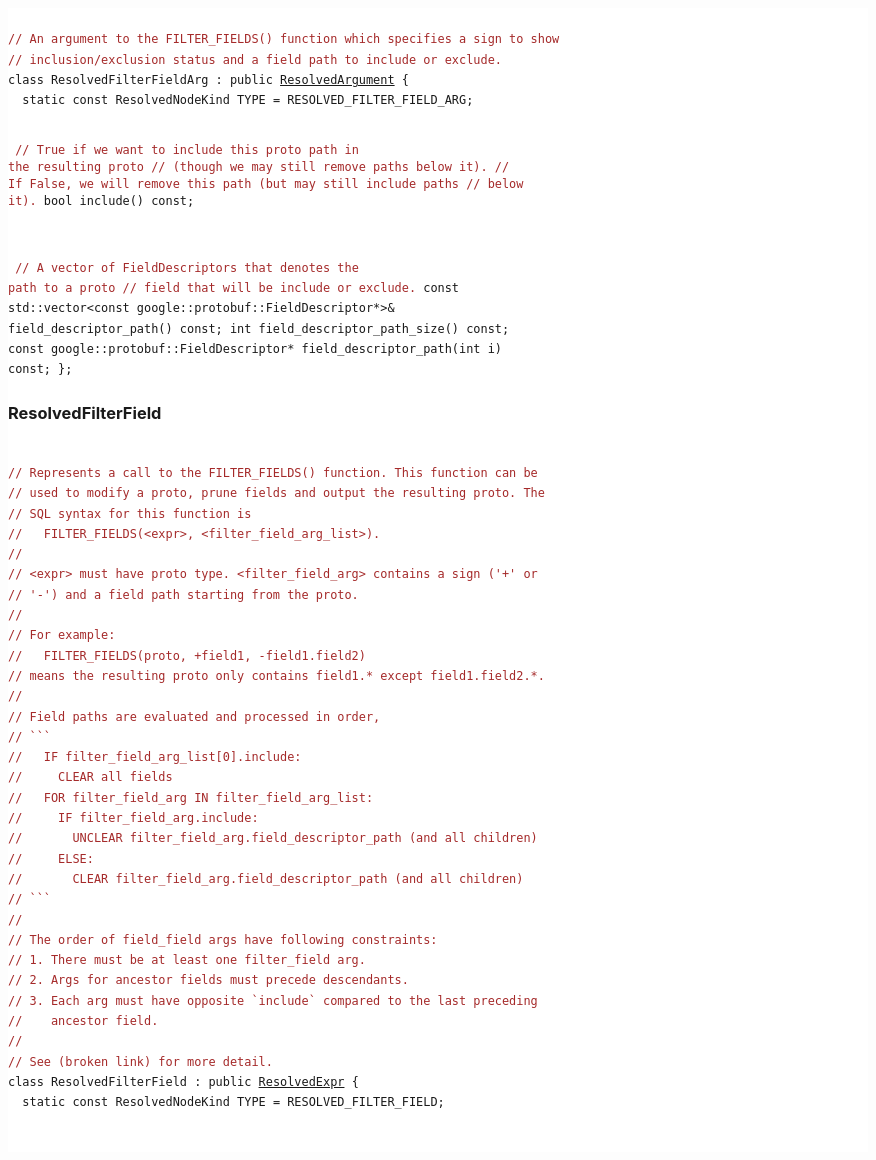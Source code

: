 <p><pre><code class="lang-c++">
<font color="brown">// An argument to the FILTER_FIELDS() function which specifies a sign to show
// inclusion/exclusion status and a field path to include or exclude.</font>
class ResolvedFilterFieldArg : public <a href="#ResolvedArgument">ResolvedArgument</a> {
  static const ResolvedNodeKind TYPE = RESOLVED_FILTER_FIELD_ARG;

<font color="brown">  // True if we want to include this proto path in the resulting proto
  // (though we may still remove paths below it).
  // If False, we will remove this path (but may still include paths
  // below it).</font>
  bool include() const;

<font color="brown">  // A vector of FieldDescriptors that denotes the path to a proto
  // field that will be include or exclude.</font>
  const std::vector&lt;const google::protobuf::FieldDescriptor*&gt;&amp; field_descriptor_path() const;
  int field_descriptor_path_size() const;
  const google::protobuf::FieldDescriptor* field_descriptor_path(int i) const;
};
</code></pre></p>

### ResolvedFilterField
<a id="ResolvedFilterField"></a>

<p><pre><code class="lang-c++">
<font color="brown">// Represents a call to the FILTER_FIELDS() function. This function can be
// used to modify a proto, prune fields and output the resulting proto. The
// SQL syntax for this function is
//   FILTER_FIELDS(&lt;expr&gt;, &lt;filter_field_arg_list&gt;).
//
// &lt;expr&gt; must have proto type. &lt;filter_field_arg&gt; contains a sign (&#39;+&#39; or
// &#39;-&#39;) and a field path starting from the proto.
//
// For example:
//   FILTER_FIELDS(proto, +field1, -field1.field2)
// means the resulting proto only contains field1.* except field1.field2.*.
//
// Field paths are evaluated and processed in order,
// ```
//   IF filter_field_arg_list[0].include:
//     CLEAR all fields
//   FOR filter_field_arg IN filter_field_arg_list:
//     IF filter_field_arg.include:
//       UNCLEAR filter_field_arg.field_descriptor_path (and all children)
//     ELSE:
//       CLEAR filter_field_arg.field_descriptor_path (and all children)
// ```
//
// The order of field_field args have following constraints:
// 1. There must be at least one filter_field arg.
// 2. Args for ancestor fields must precede descendants.
// 3. Each arg must have opposite `include` compared to the last preceding
//    ancestor field.
//
// See (broken link) for more detail.</font>
class ResolvedFilterField : public <a href="#ResolvedExpr">ResolvedExpr</a> {
  static const ResolvedNodeKind TYPE = RESOLVED_FILTER_FIELD;
